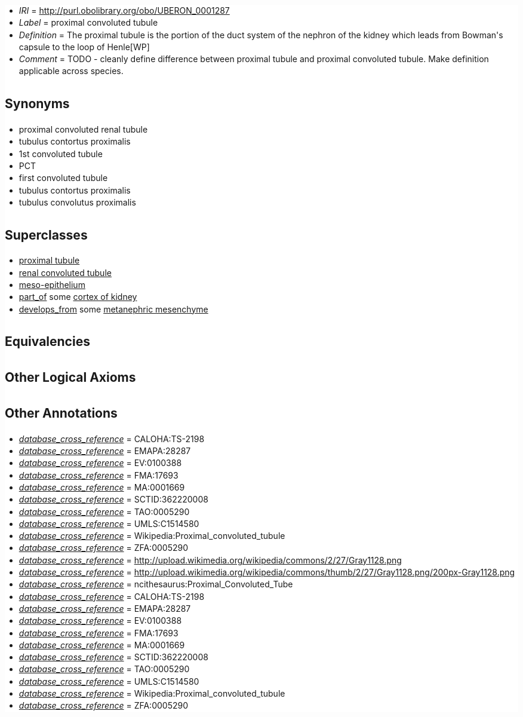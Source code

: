  * *IRI* = http://purl.obolibrary.org/obo/UBERON_0001287
 * *Label* = proximal convoluted tubule
 * *Definition* = The proximal tubule is the portion of the duct system of the nephron of the kidney which leads from Bowman's capsule to the loop of Henle[WP]
 * *Comment* = TODO - cleanly define difference between proximal tubule and proximal convoluted tubule. Make definition applicable across species.

## Synonyms

 * proximal convoluted renal tubule
 * tubulus contortus proximalis
 * 1st convoluted tubule
 * PCT
 * first convoluted tubule
 * tubulus contortus proximalis
 * tubulus convolutus proximalis

## Superclasses

 * [proximal tubule](../../UBERON/34/UBERON_0004134.md)
 * [renal convoluted tubule](../../UBERON/34/UBERON_0006534.md)
 * [meso-epithelium](../../UBERON/75/UBERON_0012275.md)
 * [part_of](../../BFO/50/BFO_0000050.md) some [cortex of kidney](../../UBERON/25/UBERON_0001225.md)
 * [develops_from](../../RO/02/RO_0002202.md) some [metanephric mesenchyme](../../UBERON/20/UBERON_0003220.md)

## Equivalencies


## Other Logical Axioms


## Other Annotations

 * *[database_cross_reference](../../ef/oboInOwl#hasDbXref.md)* = CALOHA:TS-2198
 * *[database_cross_reference](../../ef/oboInOwl#hasDbXref.md)* = EMAPA:28287
 * *[database_cross_reference](../../ef/oboInOwl#hasDbXref.md)* = EV:0100388
 * *[database_cross_reference](../../ef/oboInOwl#hasDbXref.md)* = FMA:17693
 * *[database_cross_reference](../../ef/oboInOwl#hasDbXref.md)* = MA:0001669
 * *[database_cross_reference](../../ef/oboInOwl#hasDbXref.md)* = SCTID:362220008
 * *[database_cross_reference](../../ef/oboInOwl#hasDbXref.md)* = TAO:0005290
 * *[database_cross_reference](../../ef/oboInOwl#hasDbXref.md)* = UMLS:C1514580
 * *[database_cross_reference](../../ef/oboInOwl#hasDbXref.md)* = Wikipedia:Proximal_convoluted_tubule
 * *[database_cross_reference](../../ef/oboInOwl#hasDbXref.md)* = ZFA:0005290
 * *[database_cross_reference](../../ef/oboInOwl#hasDbXref.md)* = http://upload.wikimedia.org/wikipedia/commons/2/27/Gray1128.png
 * *[database_cross_reference](../../ef/oboInOwl#hasDbXref.md)* = http://upload.wikimedia.org/wikipedia/commons/thumb/2/27/Gray1128.png/200px-Gray1128.png
 * *[database_cross_reference](../../ef/oboInOwl#hasDbXref.md)* = ncithesaurus:Proximal_Convoluted_Tube
 * *[database_cross_reference](../../ef/oboInOwl#hasDbXref.md)* = CALOHA:TS-2198
 * *[database_cross_reference](../../ef/oboInOwl#hasDbXref.md)* = EMAPA:28287
 * *[database_cross_reference](../../ef/oboInOwl#hasDbXref.md)* = EV:0100388
 * *[database_cross_reference](../../ef/oboInOwl#hasDbXref.md)* = FMA:17693
 * *[database_cross_reference](../../ef/oboInOwl#hasDbXref.md)* = MA:0001669
 * *[database_cross_reference](../../ef/oboInOwl#hasDbXref.md)* = SCTID:362220008
 * *[database_cross_reference](../../ef/oboInOwl#hasDbXref.md)* = TAO:0005290
 * *[database_cross_reference](../../ef/oboInOwl#hasDbXref.md)* = UMLS:C1514580
 * *[database_cross_reference](../../ef/oboInOwl#hasDbXref.md)* = Wikipedia:Proximal_convoluted_tubule
 * *[database_cross_reference](../../ef/oboInOwl#hasDbXref.md)* = ZFA:0005290